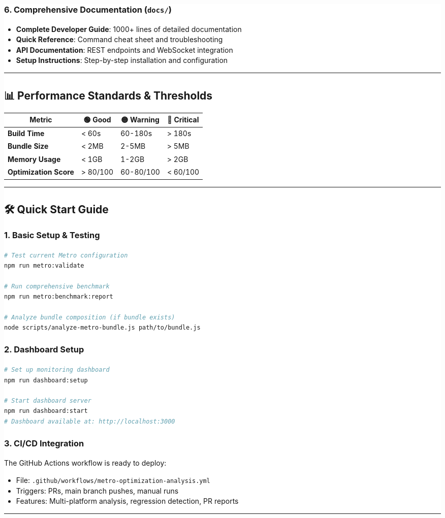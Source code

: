 ### 6. Comprehensive Documentation (`docs/`)
- **Complete Developer Guide**: 1000+ lines of detailed documentation
- **Quick Reference**: Command cheat sheet and troubleshooting
- **API Documentation**: REST endpoints and WebSocket integration
- **Setup Instructions**: Step-by-step installation and configuration

---

## 📊 Performance Standards & Thresholds

| Metric | 🟢 Good | 🟡 Warning | 🔴 Critical |
|--------|---------|------------|-------------|
| **Build Time** | < 60s | 60-180s | > 180s |
| **Bundle Size** | < 2MB | 2-5MB | > 5MB |
| **Memory Usage** | < 1GB | 1-2GB | > 2GB |
| **Optimization Score** | > 80/100 | 60-80/100 | < 60/100 |

---

## 🛠️ Quick Start Guide

### 1. Basic Setup & Testing
```bash
# Test current Metro configuration
npm run metro:validate

# Run comprehensive benchmark
npm run metro:benchmark:report

# Analyze bundle composition (if bundle exists)
node scripts/analyze-metro-bundle.js path/to/bundle.js
```

### 2. Dashboard Setup
```bash
# Set up monitoring dashboard
npm run dashboard:setup

# Start dashboard server  
npm run dashboard:start
# Dashboard available at: http://localhost:3000
```

### 3. CI/CD Integration
The GitHub Actions workflow is ready to deploy:
- File: `.github/workflows/metro-optimization-analysis.yml`
- Triggers: PRs, main branch pushes, manual runs
- Features: Multi-platform analysis, regression detection, PR reports

---